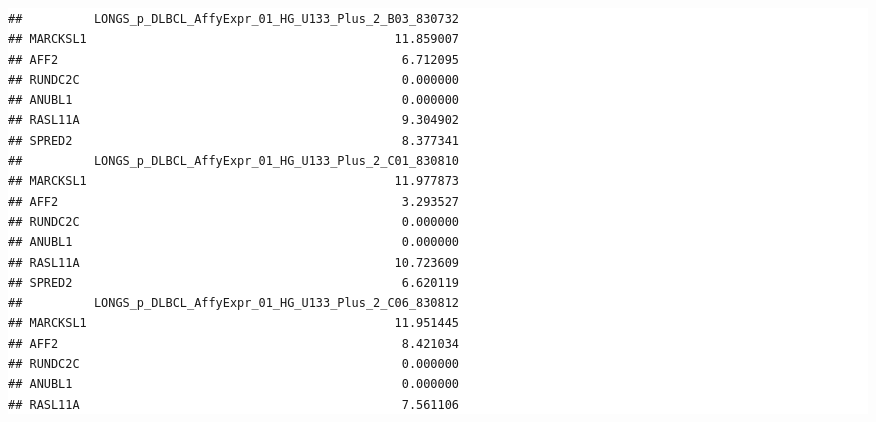     ##          LONGS_p_DLBCL_AffyExpr_01_HG_U133_Plus_2_B03_830732
    ## MARCKSL1                                           11.859007
    ## AFF2                                                6.712095
    ## RUNDC2C                                             0.000000
    ## ANUBL1                                              0.000000
    ## RASL11A                                             9.304902
    ## SPRED2                                              8.377341
    ##          LONGS_p_DLBCL_AffyExpr_01_HG_U133_Plus_2_C01_830810
    ## MARCKSL1                                           11.977873
    ## AFF2                                                3.293527
    ## RUNDC2C                                             0.000000
    ## ANUBL1                                              0.000000
    ## RASL11A                                            10.723609
    ## SPRED2                                              6.620119
    ##          LONGS_p_DLBCL_AffyExpr_01_HG_U133_Plus_2_C06_830812
    ## MARCKSL1                                           11.951445
    ## AFF2                                                8.421034
    ## RUNDC2C                                             0.000000
    ## ANUBL1                                              0.000000
    ## RASL11A                                             7.561106